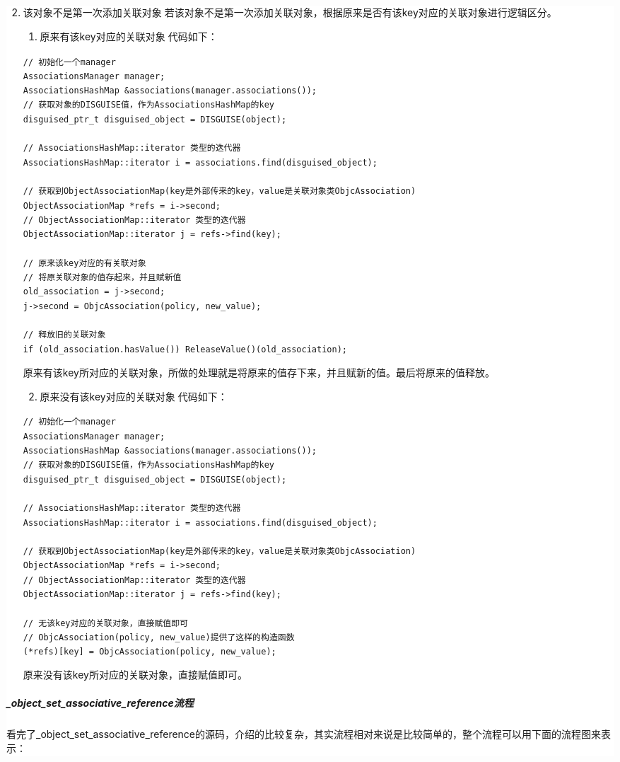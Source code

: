 2.  该对象不是第一次添加关联对象
若该对象不是第一次添加关联对象，根据原来是否有该key对应的关联对象进行逻辑区分。

    1. 原来有该key对应的关联对象
    代码如下：
    ```
    // 初始化一个manager
    AssociationsManager manager;
    AssociationsHashMap &associations(manager.associations());
    // 获取对象的DISGUISE值，作为AssociationsHashMap的key
    disguised_ptr_t disguised_object = DISGUISE(object);
    
    // AssociationsHashMap::iterator 类型的迭代器
    AssociationsHashMap::iterator i = associations.find(disguised_object);
    
    // 获取到ObjectAssociationMap(key是外部传来的key，value是关联对象类ObjcAssociation)
    ObjectAssociationMap *refs = i->second;
    // ObjectAssociationMap::iterator 类型的迭代器
    ObjectAssociationMap::iterator j = refs->find(key);
    
    // 原来该key对应的有关联对象
    // 将原关联对象的值存起来，并且赋新值
    old_association = j->second;
    j->second = ObjcAssociation(policy, new_value);
    
    // 释放旧的关联对象
    if (old_association.hasValue()) ReleaseValue()(old_association);
    ```
    
    原来有该key所对应的关联对象，所做的处理就是将原来的值存下来，并且赋新的值。最后将原来的值释放。
    
    2. 原来没有该key对应的关联对象
    代码如下：
    ```
    // 初始化一个manager
    AssociationsManager manager;
    AssociationsHashMap &associations(manager.associations());
    // 获取对象的DISGUISE值，作为AssociationsHashMap的key
    disguised_ptr_t disguised_object = DISGUISE(object);
    
    // AssociationsHashMap::iterator 类型的迭代器
    AssociationsHashMap::iterator i = associations.find(disguised_object);
    
    // 获取到ObjectAssociationMap(key是外部传来的key，value是关联对象类ObjcAssociation)
    ObjectAssociationMap *refs = i->second;
    // ObjectAssociationMap::iterator 类型的迭代器
    ObjectAssociationMap::iterator j = refs->find(key);
    
    // 无该key对应的关联对象，直接赋值即可
    // ObjcAssociation(policy, new_value)提供了这样的构造函数
    (*refs)[key] = ObjcAssociation(policy, new_value);
    ```
    原来没有该key所对应的关联对象，直接赋值即可。
##### _object_set_associative_reference流程
看完了_object_set_associative_reference的源码，介绍的比较复杂，其实流程相对来说是比较简单的，整个流程可以用下面的流程图来表示：
